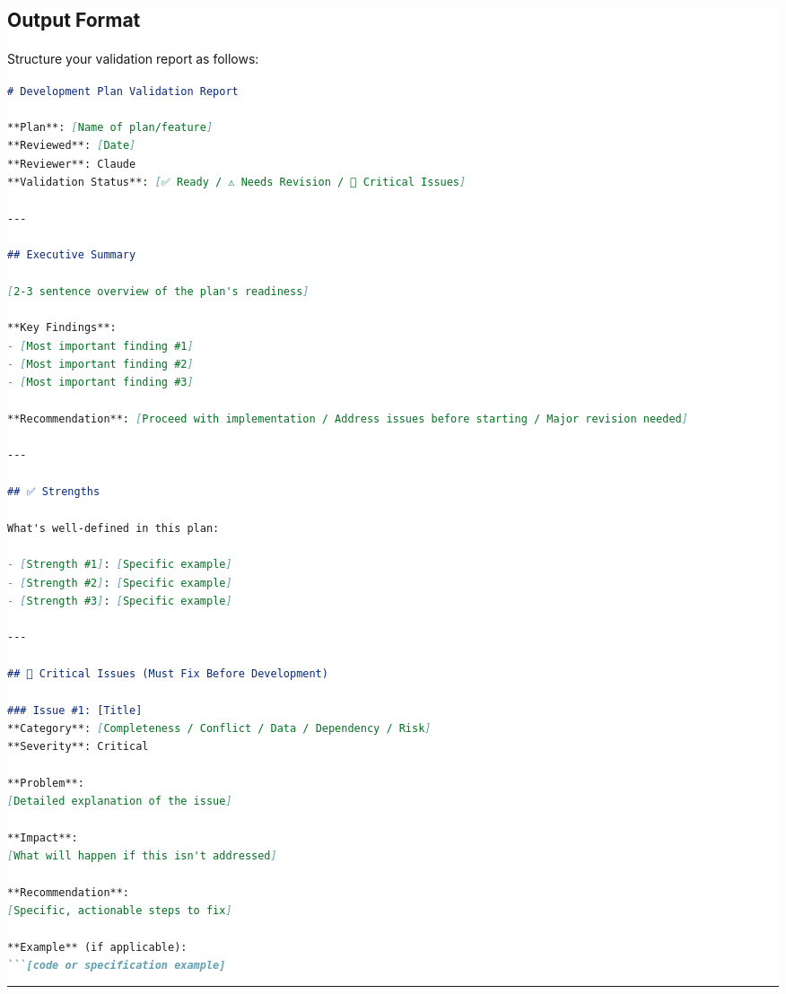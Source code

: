 ## Output Format

Structure your validation report as follows:

```markdown
# Development Plan Validation Report

**Plan**: [Name of plan/feature]
**Reviewed**: [Date]
**Reviewer**: Claude
**Validation Status**: [✅ Ready / ⚠️ Needs Revision / 🚨 Critical Issues]

---

## Executive Summary

[2-3 sentence overview of the plan's readiness]

**Key Findings**:
- [Most important finding #1]
- [Most important finding #2]
- [Most important finding #3]

**Recommendation**: [Proceed with implementation / Address issues before starting / Major revision needed]

---

## ✅ Strengths

What's well-defined in this plan:

- [Strength #1]: [Specific example]
- [Strength #2]: [Specific example]
- [Strength #3]: [Specific example]

---

## 🚨 Critical Issues (Must Fix Before Development)

### Issue #1: [Title]
**Category**: [Completeness / Conflict / Data / Dependency / Risk]
**Severity**: Critical

**Problem**:
[Detailed explanation of the issue]

**Impact**:
[What will happen if this isn't addressed]

**Recommendation**:
[Specific, actionable steps to fix]

**Example** (if applicable):
```[code or specification example]
```

---